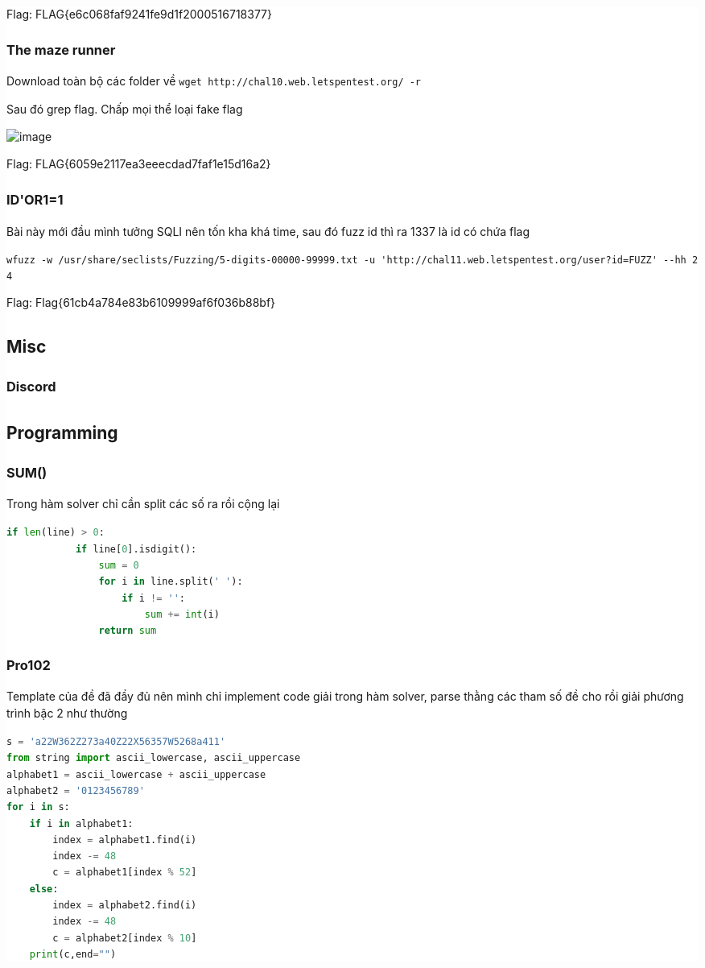 Flag: FLAG{e6c068faf9241fe9d1f2000516718377}

###  The maze runner 
Download toàn bộ các folder về `wget http://chal10.web.letspentest.org/ -r`

Sau đó grep flag. Chấp mọi thể loại fake flag

![image](https://user-images.githubusercontent.com/50044415/139650673-208e50c5-1807-4607-9fc2-d5679752d260.png)

Flag: FLAG{6059e2117ea3eeecdad7faf1e15d16a2}

### ID'OR1=1
Bài này mới đầu mình tưởng SQLI nên tốn kha khá time, sau đó fuzz id thì ra 1337 là id có chứa flag

`wfuzz -w /usr/share/seclists/Fuzzing/5-digits-00000-99999.txt -u 'http://chal11.web.letspentest.org/user?id=FUZZ' --hh 24`

Flag: Flag{61cb4a784e83b6109999af6f036b88bf}

## Misc
### Discord

## Programming

### SUM()
Trong hàm solver chỉ cần split các số ra rồi cộng lại

```py
if len(line) > 0:
            if line[0].isdigit():
                sum = 0
                for i in line.split(' '):
                    if i != '':
                        sum += int(i)
                return sum
 ```

### Pro102
Template của đề đã đầy đủ nên mình chỉ implement code giải trong hàm solver, parse thằng các tham số đề cho rồi giải phương trình bậc 2 như thường

```py
s = 'a22W362Z273a40Z22X56357W5268a411'
from string import ascii_lowercase, ascii_uppercase
alphabet1 = ascii_lowercase + ascii_uppercase
alphabet2 = '0123456789'
for i in s:
    if i in alphabet1:
        index = alphabet1.find(i)
        index -= 48
        c = alphabet1[index % 52]
    else:
        index = alphabet2.find(i)
        index -= 48
        c = alphabet2[index % 10]
    print(c,end="")
```
